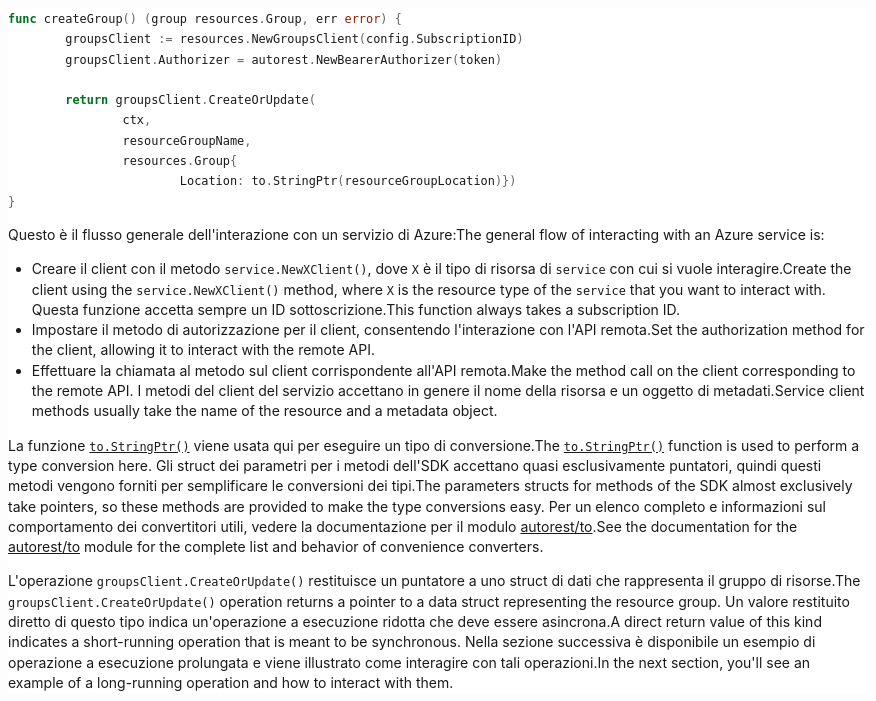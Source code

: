 ```go
func createGroup() (group resources.Group, err error) {
        groupsClient := resources.NewGroupsClient(config.SubscriptionID)
        groupsClient.Authorizer = autorest.NewBearerAuthorizer(token)

        return groupsClient.CreateOrUpdate(
                ctx,
                resourceGroupName,
                resources.Group{
                        Location: to.StringPtr(resourceGroupLocation)})
}
```

<span data-ttu-id="320d3-172">Questo è il flusso generale dell'interazione con un servizio di Azure:</span><span class="sxs-lookup"><span data-stu-id="320d3-172">The general flow of interacting with an Azure service is:</span></span>

* <span data-ttu-id="320d3-173">Creare il client con il metodo `service.NewXClient()`, dove `X` è il tipo di risorsa di `service` con cui si vuole interagire.</span><span class="sxs-lookup"><span data-stu-id="320d3-173">Create the client using the `service.NewXClient()` method, where `X` is the resource type of the `service` that you want to interact with.</span></span> <span data-ttu-id="320d3-174">Questa funzione accetta sempre un ID sottoscrizione.</span><span class="sxs-lookup"><span data-stu-id="320d3-174">This function always takes a subscription ID.</span></span>
* <span data-ttu-id="320d3-175">Impostare il metodo di autorizzazione per il client, consentendo l'interazione con l'API remota.</span><span class="sxs-lookup"><span data-stu-id="320d3-175">Set the authorization method for the client, allowing it to interact with the remote API.</span></span>
* <span data-ttu-id="320d3-176">Effettuare la chiamata al metodo sul client corrispondente all'API remota.</span><span class="sxs-lookup"><span data-stu-id="320d3-176">Make the method call on the client corresponding to the remote API.</span></span> <span data-ttu-id="320d3-177">I metodi del client del servizio accettano in genere il nome della risorsa e un oggetto di metadati.</span><span class="sxs-lookup"><span data-stu-id="320d3-177">Service client methods usually take the name of the resource and a metadata object.</span></span>

<span data-ttu-id="320d3-178">La funzione [`to.StringPtr()`](https://godoc.org/github.com/Azure/go-autorest/autorest/to#StringPtr) viene usata qui per eseguire un tipo di conversione.</span><span class="sxs-lookup"><span data-stu-id="320d3-178">The [`to.StringPtr()`](https://godoc.org/github.com/Azure/go-autorest/autorest/to#StringPtr) function is used to perform a type conversion here.</span></span> <span data-ttu-id="320d3-179">Gli struct dei parametri per i metodi dell'SDK accettano quasi esclusivamente puntatori, quindi questi metodi vengono forniti per semplificare le conversioni dei tipi.</span><span class="sxs-lookup"><span data-stu-id="320d3-179">The parameters structs for methods of the SDK almost exclusively take pointers, so these methods are provided to make the type conversions easy.</span></span> <span data-ttu-id="320d3-180">Per un elenco completo e informazioni sul comportamento dei convertitori utili, vedere la documentazione per il modulo [autorest/to](https://godoc.org/github.com/Azure/go-autorest/autorest/to).</span><span class="sxs-lookup"><span data-stu-id="320d3-180">See the documentation for the [autorest/to](https://godoc.org/github.com/Azure/go-autorest/autorest/to) module for the complete list and behavior of convenience converters.</span></span>

<span data-ttu-id="320d3-181">L'operazione `groupsClient.CreateOrUpdate()` restituisce un puntatore a uno struct di dati che rappresenta il gruppo di risorse.</span><span class="sxs-lookup"><span data-stu-id="320d3-181">The `groupsClient.CreateOrUpdate()` operation returns a pointer to a data struct representing the resource group.</span></span> <span data-ttu-id="320d3-182">Un valore restituito diretto di questo tipo indica un'operazione a esecuzione ridotta che deve essere asincrona.</span><span class="sxs-lookup"><span data-stu-id="320d3-182">A direct return value of this kind indicates a short-running operation that is meant to be synchronous.</span></span> <span data-ttu-id="320d3-183">Nella sezione successiva è disponibile un esempio di operazione a esecuzione prolungata e viene illustrato come interagire con tali operazioni.</span><span class="sxs-lookup"><span data-stu-id="320d3-183">In the next section, you'll see an example of a long-running operation and how to interact with them.</span></span>

